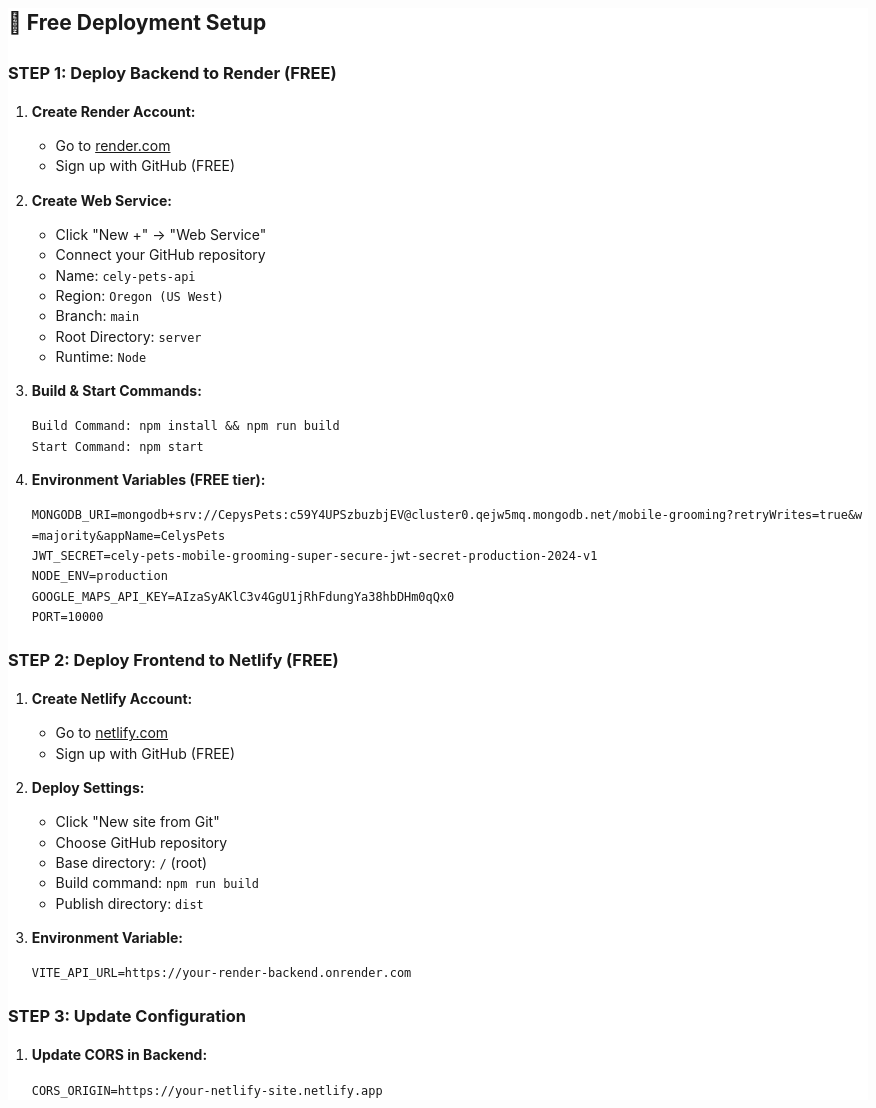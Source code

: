 ## 🔧 **Free Deployment Setup**

### **STEP 1: Deploy Backend to Render (FREE)**

1. **Create Render Account:**
   - Go to [render.com](https://render.com)
   - Sign up with GitHub (FREE)

2. **Create Web Service:**
   - Click "New +" → "Web Service"
   - Connect your GitHub repository
   - Name: `cely-pets-api`
   - Region: `Oregon (US West)`
   - Branch: `main`
   - Root Directory: `server`
   - Runtime: `Node`

3. **Build & Start Commands:**
   ```
   Build Command: npm install && npm run build
   Start Command: npm start
   ```

4. **Environment Variables (FREE tier):**
   ```
   MONGODB_URI=mongodb+srv://CepysPets:c59Y4UPSzbuzbjEV@cluster0.qejw5mq.mongodb.net/mobile-grooming?retryWrites=true&w=majority&appName=CelysPets
   JWT_SECRET=cely-pets-mobile-grooming-super-secure-jwt-secret-production-2024-v1
   NODE_ENV=production
   GOOGLE_MAPS_API_KEY=AIzaSyAKlC3v4GgU1jRhFdungYa38hbDHm0qQx0
   PORT=10000
   ```

### **STEP 2: Deploy Frontend to Netlify (FREE)**

1. **Create Netlify Account:**
   - Go to [netlify.com](https://netlify.com)
   - Sign up with GitHub (FREE)

2. **Deploy Settings:**
   - Click "New site from Git"
   - Choose GitHub repository
   - Base directory: `/` (root)
   - Build command: `npm run build`
   - Publish directory: `dist`

3. **Environment Variable:**
   ```
   VITE_API_URL=https://your-render-backend.onrender.com
   ```

### **STEP 3: Update Configuration**

1. **Update CORS in Backend:**
   ```
   CORS_ORIGIN=https://your-netlify-site.netlify.app
   ```

